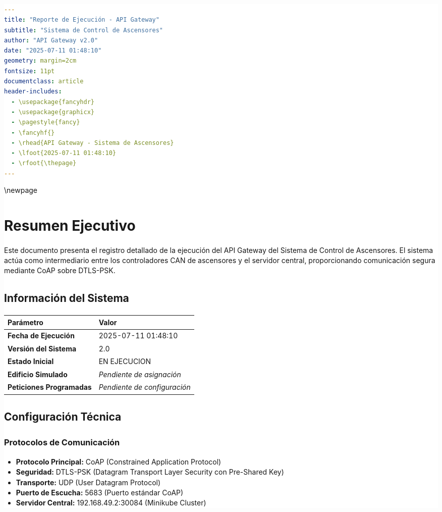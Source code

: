 ```yaml
---
title: "Reporte de Ejecución - API Gateway"
subtitle: "Sistema de Control de Ascensores"
author: "API Gateway v2.0"
date: "2025-07-11 01:48:10"
geometry: margin=2cm
fontsize: 11pt
documentclass: article
header-includes:
  - \usepackage{fancyhdr}
  - \usepackage{graphicx}
  - \pagestyle{fancy}
  - \fancyhf{}
  - \rhead{API Gateway - Sistema de Ascensores}
  - \lfoot{2025-07-11 01:48:10}
  - \rfoot{\thepage}
---
```


\newpage

# Resumen Ejecutivo

Este documento presenta el registro detallado de la ejecución del API Gateway del Sistema de Control de Ascensores. El sistema actúa como intermediario entre los controladores CAN de ascensores y el servidor central, proporcionando comunicación segura mediante CoAP sobre DTLS-PSK.

## Información del Sistema

| **Parámetro** | **Valor** |
|:--------------|:----------|
| **Fecha de Ejecución** | 2025-07-11 01:48:10 |
| **Versión del Sistema** | 2.0 |
| **Estado Inicial** | EN EJECUCION |
| **Edificio Simulado** | *Pendiente de asignación* |
| **Peticiones Programadas** | *Pendiente de configuración* |

## Configuración Técnica

### Protocolos de Comunicación

- **Protocolo Principal:** CoAP (Constrained Application Protocol)
- **Seguridad:** DTLS-PSK (Datagram Transport Layer Security con Pre-Shared Key)
- **Transporte:** UDP (User Datagram Protocol)
- **Puerto de Escucha:** 5683 (Puerto estándar CoAP)
- **Servidor Central:** 192.168.49.2:30084 (Minikube Cluster)
